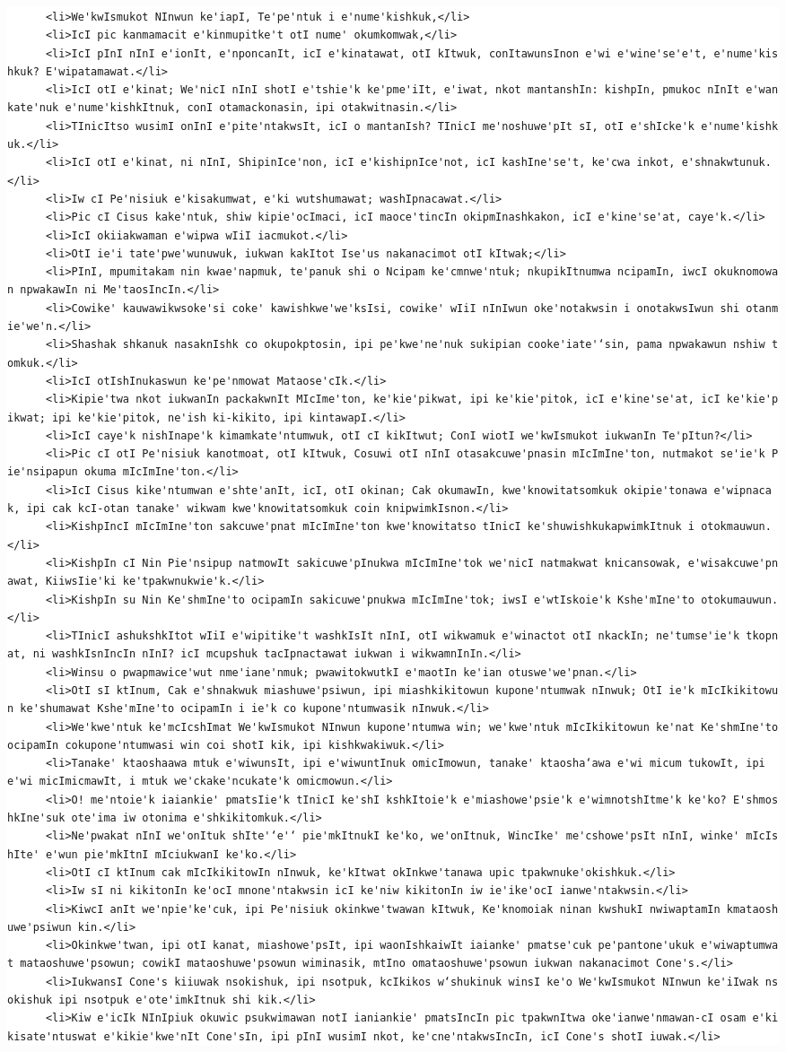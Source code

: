           <li>We'kwIsmukot NInwun ke'iapI, Te'pe'ntuk i e'nume'kishkuk,</li>
          <li>IcI pic kanmamacit e'kinmupitke't otI nume' okumkomwak,</li>
          <li>IcI pInI nInI e'ionIt, e'nponcanIt, icI e'kinatawat, otI kItwuk, conItawunsInon e'wi e'wine'se'e't, e'nume'kishkuk? E'wipatamawat.</li>
          <li>IcI otI e'kinat; We'nicI nInI shotI e'tshie'k ke'pme'iIt, e'iwat, nkot mantanshIn: kishpIn, pmukoc nInIt e'wankate'nuk e'nume'kishkItnuk, conI otamackonasin, ipi otakwitnasin.</li>
          <li>TInicItso wusimI onInI e'pite'ntakwsIt, icI o mantanIsh? TInicI me'noshuwe'pIt sI, otI e'shIcke'k e'nume'kishkuk.</li>
          <li>IcI otI e'kinat, ni nInI, ShipinIce'non, icI e'kishipnIce'not, icI kashIne'se't, ke'cwa inkot, e'shnakwtunuk.</li>
          <li>Iw cI Pe'nisiuk e'kisakumwat, e'ki wutshumawat; washIpnacawat.</li>
          <li>Pic cI Cisus kake'ntuk, shiw kipie'ocImaci, icI maoce'tincIn okipmInashkakon, icI e'kine'se'at, caye'k.</li>
          <li>IcI okiiakwaman e'wipwa wIiI iacmukot.</li>
          <li>OtI ie'i tate'pwe'wunuwuk, iukwan kakItot Ise'us nakanacimot otI kItwak;</li>
          <li>PInI, mpumitakam nin kwae'napmuk, te'panuk shi o Ncipam ke'cmnwe'ntuk; nkupikItnumwa ncipamIn, iwcI okuknomowan npwakawIn ni Me'taosIncIn.</li>
          <li>Cowike' kauwawikwsoke'si coke' kawishkwe'we'ksIsi, cowike' wIiI nInIwun oke'notakwsin i onotakwsIwun shi otanmie'we'n.</li>
          <li>Shashak shkanuk nasaknIshk co okupokptosin, ipi pe'kwe'ne'nuk sukipian cooke'iate'‘sin, pama npwakawun nshiw tomkuk.</li>
          <li>IcI otIshInukaswun ke'pe'nmowat Mataose'cIk.</li>
          <li>Kipie'twa nkot iukwanIn packakwnIt MIcIme'ton, ke'kie'pikwat, ipi ke'kie'pitok, icI e'kine'se'at, icI ke'kie'pikwat; ipi ke'kie'pitok, ne'ish ki-kikito, ipi kintawapI.</li>
          <li>IcI caye'k nishInape'k kimamkate'ntumwuk, otI cI kikItwut; ConI wiotI we'kwIsmukot iukwanIn Te'pItun?</li>
          <li>Pic cI otI Pe'nisiuk kanotmoat, otI kItwuk, Cosuwi otI nInI otasakcuwe'pnasin mIcImIne'ton, nutmakot se'ie'k Pie'nsipapun okuma mIcImIne'ton.</li>
          <li>IcI Cisus kike'ntumwan e'shte'anIt, icI, otI okinan; Cak okumawIn, kwe'knowitatsomkuk okipie'tonawa e'wipnacak, ipi cak kcI-otan tanake' wikwam kwe'knowitatsomkuk coin knipwimkIsnon.</li>
          <li>KishpIncI mIcImIne'ton sakcuwe'pnat mIcImIne'ton kwe'knowitatso tInicI ke'shuwishkukapwimkItnuk i otokmauwun.</li>
          <li>KishpIn cI Nin Pie'nsipup natmowIt sakicuwe'pInukwa mIcImIne'tok we'nicI natmakwat knicansowak, e'wisakcuwe'pnawat, KiiwsIie'ki ke'tpakwnukwie'k.</li>
          <li>KishpIn su Nin Ke'shmIne'to ocipamIn sakicuwe'pnukwa mIcImIne'tok; iwsI e'wtIskoie'k Kshe'mIne'to otokumauwun.</li>
          <li>TInicI ashukshkItot wIiI e'wipitike't washkIsIt nInI, otI wikwamuk e'winactot otI nkackIn; ne'tumse'ie'k tkopnat, ni washkIsnIncIn nInI? icI mcupshuk tacIpnactawat iukwan i wikwamnInIn.</li>
          <li>Winsu o pwapmawice'wut nme'iane'nmuk; pwawitokwutkI e'maotIn ke'ian otuswe'we'pnan.</li>
          <li>OtI sI ktInum, Cak e'shnakwuk miashuwe'psiwun, ipi miashkikitowun kupone'ntumwak nInwuk; OtI ie'k mIcIkikitowun ke'shumawat Kshe'mIne'to ocipamIn i ie'k co kupone'ntumwasik nInwuk.</li>
          <li>We'kwe'ntuk ke'mcIcshImat We'kwIsmukot NInwun kupone'ntumwa win; we'kwe'ntuk mIcIkikitowun ke'nat Ke'shmIne'to ocipamIn cokupone'ntumwasi win coi shotI kik, ipi kishkwakiwuk.</li>
          <li>Tanake' ktaoshaawa mtuk e'wiwunsIt, ipi e'wiwuntInuk omicImowun, tanake' ktaosha‘awa e'wi micum tukowIt, ipi e'wi micImicmawIt, i mtuk we'ckake'ncukate'k omicmowun.</li>
          <li>O! me'ntoie'k iaiankie' pmatsIie'k tInicI ke'shI kshkItoie'k e'miashowe'psie'k e'wimnotshItme'k ke'ko? E'shmoshkIne'suk ote'ima iw otonima e'shkikitomkuk.</li>
          <li>Ne'pwakat nInI we'onItuk shIte'‘e'‘ pie'mkItnukI ke'ko, we'onItnuk, WincIke' me'cshowe'psIt nInI, winke' mIcIshIte' e'wun pie'mkItnI mIciukwanI ke'ko.</li>
          <li>OtI cI ktInum cak mIcIkikitowIn nInwuk, ke'kItwat okInkwe'tanawa upic tpakwnuke'okishkuk.</li>
          <li>Iw sI ni kikitonIn ke'ocI mnone'ntakwsin icI ke'niw kikitonIn iw ie'ike'ocI ianwe'ntakwsin.</li>
          <li>KiwcI anIt we'npie'ke'cuk, ipi Pe'nisiuk okinkwe'twawan kItwuk, Ke'knomoiak ninan kwshukI nwiwaptamIn kmataoshuwe'psiwun kin.</li>
          <li>Okinkwe'twan, ipi otI kanat, miashowe'psIt, ipi waonIshkaiwIt iaianke' pmatse'cuk pe'pantone'ukuk e'wiwaptumwat mataoshuwe'psowun; cowikI mataoshuwe'psowun wiminasik, mtIno omataoshuwe'psowun iukwan nakanacimot Cone's.</li>
          <li>IukwansI Cone's kiiuwak nsokishuk, ipi nsotpuk, kcIkikos w‘shukinuk winsI ke'o We'kwIsmukot NInwun ke'iIwak nsokishuk ipi nsotpuk e'ote'imkItnuk shi kik.</li>
          <li>Kiw e'icIk NInIpiuk okuwic psukwimawan notI ianiankie' pmatsIncIn pic tpakwnItwa oke'ianwe'nmawan-cI osam e'kikisate'ntuswat e'kikie'kwe'nIt Cone'sIn, ipi pInI wusimI nkot, ke'cne'ntakwsIncIn, icI Cone's shotI iuwak.</li>